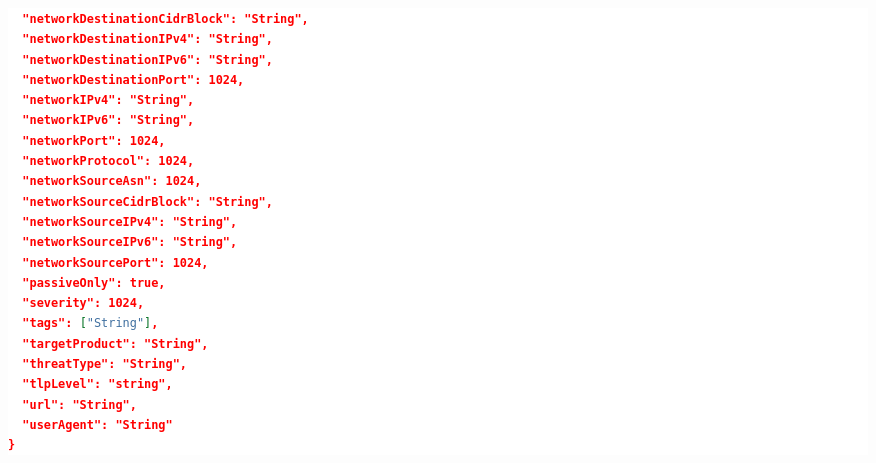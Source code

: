 ```json
  "networkDestinationCidrBlock": "String",
  "networkDestinationIPv4": "String",
  "networkDestinationIPv6": "String",
  "networkDestinationPort": 1024,
  "networkIPv4": "String",
  "networkIPv6": "String",
  "networkPort": 1024,
  "networkProtocol": 1024,
  "networkSourceAsn": 1024,
  "networkSourceCidrBlock": "String",
  "networkSourceIPv4": "String",
  "networkSourceIPv6": "String",
  "networkSourcePort": 1024,
  "passiveOnly": true,
  "severity": 1024,
  "tags": ["String"],
  "targetProduct": "String",
  "threatType": "String",
  "tlpLevel": "string",
  "url": "String",
  "userAgent": "String"
}
```


